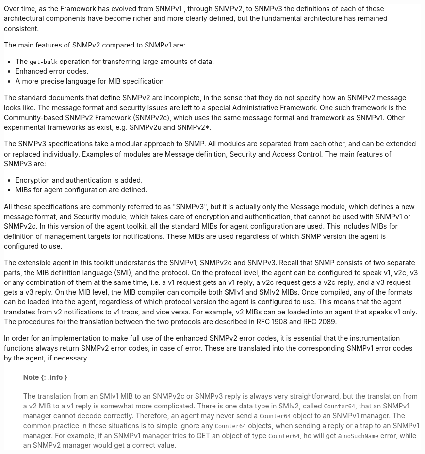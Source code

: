 Over time, as the Framework has evolved from SNMPv1 , through SNMPv2, to SNMPv3
the definitions of each of these architectural components have become richer and
more clearly defined, but the fundamental architecture has remained consistent.

The main features of SNMPv2 compared to SNMPv1 are:

- The `get-bulk` operation for transferring large amounts of data.
- Enhanced error codes.
- A more precise language for MIB specification

The standard documents that define SNMPv2 are incomplete, in the sense that they
do not specify how an SNMPv2 message looks like. The message format and security
issues are left to a special Administrative Framework. One such framework is the
Community-based SNMPv2 Framework (SNMPv2c), which uses the same message format
and framework as SNMPv1. Other experimental frameworks as exist, e.g. SNMPv2u
and SNMPv2\*.

The SNMPv3 specifications take a modular approach to SNMP. All modules are
separated from each other, and can be extended or replaced individually.
Examples of modules are Message definition, Security and Access Control. The
main features of SNMPv3 are:

- Encryption and authentication is added.
- MIBs for agent configuration are defined.

All these specifications are commonly referred to as "SNMPv3", but it is
actually only the Message module, which defines a new message format, and
Security module, which takes care of encryption and authentication, that cannot
be used with SNMPv1 or SNMPv2c. In this version of the agent toolkit, all the
standard MIBs for agent configuration are used. This includes MIBs for
definition of management targets for notifications. These MIBs are used
regardless of which SNMP version the agent is configured to use.

The extensible agent in this toolkit understands the SNMPv1, SNMPv2c and SNMPv3.
Recall that SNMP consists of two separate parts, the MIB definition language
(SMI), and the protocol. On the protocol level, the agent can be configured to
speak v1, v2c, v3 or any combination of them at the same time, i.e. a v1 request
gets an v1 reply, a v2c request gets a v2c reply, and a v3 request gets a v3
reply. On the MIB level, the MIB compiler can compile both SMIv1 and SMIv2 MIBs.
Once compiled, any of the formats can be loaded into the agent, regardless of
which protocol version the agent is configured to use. This means that the agent
translates from v2 notifications to v1 traps, and vice versa. For example, v2
MIBs can be loaded into an agent that speaks v1 only. The procedures for the
translation between the two protocols are described in RFC 1908 and RFC 2089.

In order for an implementation to make full use of the enhanced SNMPv2 error
codes, it is essential that the instrumentation functions always return SNMPv2
error codes, in case of error. These are translated into the corresponding
SNMPv1 error codes by the agent, if necessary.

> #### Note {: .info }
>
> The translation from an SMIv1 MIB to an SNMPv2c or SNMPv3 reply is always very
> straightforward, but the translation from a v2 MIB to a v1 reply is somewhat
> more complicated. There is one data type in SMIv2, called `Counter64`, that an
> SNMPv1 manager cannot decode correctly. Therefore, an agent may never send a
> `Counter64` object to an SNMPv1 manager. The common practice in these
> situations is to simple ignore any `Counter64` objects, when sending a reply
> or a trap to an SNMPv1 manager. For example, if an SNMPv1 manager tries to GET
> an object of type `Counter64`, he will get a `noSuchName` error, while an
> SNMPv2 manager would get a correct value.
